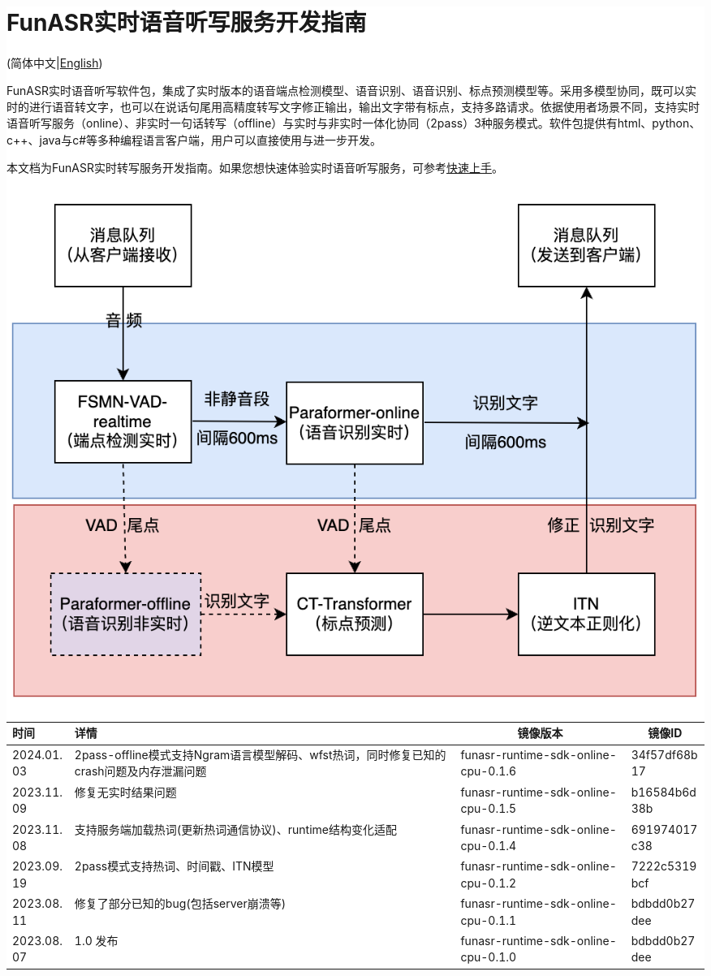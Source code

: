 # FunASR实时语音听写服务开发指南
(简体中文|[English](SDK_advanced_guide_online.md))

[//]: # (FunASR提供可便捷本地或者云端服务器部署的实时语音听写服务，内核为FunASR已开源runtime-SDK。)
[//]: # (集成了达摩院语音实验室在Modelscope社区开源的语音端点检测&#40;VAD&#41;、Paraformer-large非流式语音识别&#40;ASR&#41;、Paraformer-large流式语音识别&#40;ASR&#41;、标点&#40;PUNC&#41; 等相关能力。软件包既可以实时地进行语音转文字，而且能够在说话句尾用高精度的转写文字修正输出，输出文字带有标点，支持高并发多路请求)
FunASR实时语音听写软件包，集成了实时版本的语音端点检测模型、语音识别、语音识别、标点预测模型等。采用多模型协同，既可以实时的进行语音转文字，也可以在说话句尾用高精度转写文字修正输出，输出文字带有标点，支持多路请求。依据使用者场景不同，支持实时语音听写服务（online）、非实时一句话转写（offline）与实时与非实时一体化协同（2pass）3种服务模式。软件包提供有html、python、c++、java与c#等多种编程语言客户端，用户可以直接使用与进一步开发。


本文档为FunASR实时转写服务开发指南。如果您想快速体验实时语音听写服务，可参考[快速上手](#快速上手)。

<img src="images/online_structure.png"  width="900"/>

| 时间         | 详情                                | 镜像版本                                 | 镜像ID         |
|:-----------|:----------------------------------|--------------------------------------|--------------|
| 2024.01.03 | 2pass-offline模式支持Ngram语言模型解码、wfst热词，同时修复已知的crash问题及内存泄漏问题 | funasr-runtime-sdk-online-cpu-0.1.6  | 34f57df68b17      |
| 2023.11.09 | 修复无实时结果问题                         | funasr-runtime-sdk-online-cpu-0.1.5  | b16584b6d38b      |
| 2023.11.08 | 支持服务端加载热词(更新热词通信协议)、runtime结构变化适配 | funasr-runtime-sdk-online-cpu-0.1.4  | 691974017c38 |
| 2023.09.19 | 2pass模式支持热词、时间戳、ITN模型             | funasr-runtime-sdk-online-cpu-0.1.2  | 7222c5319bcf |
| 2023.08.11 | 修复了部分已知的bug(包括server崩溃等)          | funasr-runtime-sdk-online-cpu-0.1.1  | bdbdd0b27dee |
| 2023.08.07 | 1.0 发布                            | funasr-runtime-sdk-online-cpu-0.1.0  | bdbdd0b27dee |
